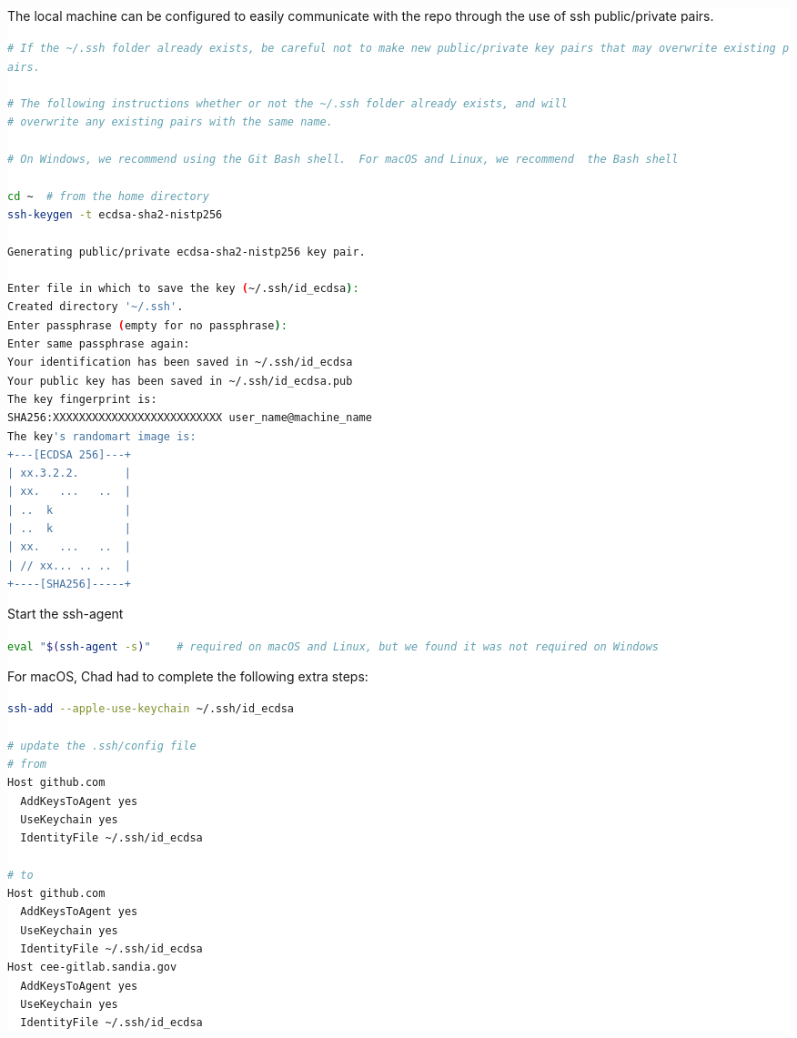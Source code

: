 The local machine can be configured to easily communicate with the repo through the 
use of ssh public/private pairs.

```bash
# If the ~/.ssh folder already exists, be careful not to make new public/private key pairs that may overwrite existing pairs.

# The following instructions whether or not the ~/.ssh folder already exists, and will
# overwrite any existing pairs with the same name.

# On Windows, we recommend using the Git Bash shell.  For macOS and Linux, we recommend  the Bash shell

cd ~  # from the home directory
ssh-keygen -t ecdsa-sha2-nistp256

Generating public/private ecdsa-sha2-nistp256 key pair.

Enter file in which to save the key (~/.ssh/id_ecdsa):
Created directory '~/.ssh'.
Enter passphrase (empty for no passphrase):
Enter same passphrase again:
Your identification has been saved in ~/.ssh/id_ecdsa
Your public key has been saved in ~/.ssh/id_ecdsa.pub
The key fingerprint is:
SHA256:XXXXXXXXXXXXXXXXXXXXXXXXXX user_name@machine_name
The key's randomart image is:
+---[ECDSA 256]---+
| xx.3.2.2.       |
| xx.   ...   ..  |
| ..  k           |
| ..  k           |
| xx.   ...   ..  |
| // xx... .. ..  |
+----[SHA256]-----+
```

Start the ssh-agent 
```bash
eval "$(ssh-agent -s)"    # required on macOS and Linux, but we found it was not required on Windows
```

For macOS, Chad had to complete the following extra steps:

```bash
ssh-add --apple-use-keychain ~/.ssh/id_ecdsa

# update the .ssh/config file
# from
Host github.com
  AddKeysToAgent yes
  UseKeychain yes
  IdentityFile ~/.ssh/id_ecdsa

# to
Host github.com
  AddKeysToAgent yes
  UseKeychain yes
  IdentityFile ~/.ssh/id_ecdsa
Host cee-gitlab.sandia.gov
  AddKeysToAgent yes
  UseKeychain yes
  IdentityFile ~/.ssh/id_ecdsa
```
